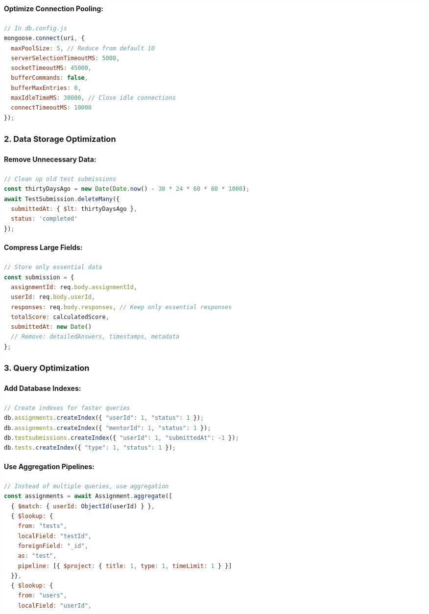#### **Optimize Connection Pooling:**
```javascript
// In db.config.js
mongoose.connect(uri, {
  maxPoolSize: 5, // Reduce from default 10
  serverSelectionTimeoutMS: 5000,
  socketTimeoutMS: 45000,
  bufferCommands: false,
  bufferMaxEntries: 0,
  maxIdleTimeMS: 30000, // Close idle connections
  connectTimeoutMS: 10000
});
```

### **2. Data Storage Optimization**

#### **Remove Unnecessary Data:**
```javascript
// Clean up old test submissions
const thirtyDaysAgo = new Date(Date.now() - 30 * 24 * 60 * 60 * 1000);
await TestSubmission.deleteMany({
  submittedAt: { $lt: thirtyDaysAgo },
  status: 'completed'
});
```

#### **Compress Large Fields:**
```javascript
// Store only essential data
const submission = {
  assignmentId: req.body.assignmentId,
  userId: req.body.userId,
  responses: req.body.responses, // Keep only essential responses
  totalScore: calculatedScore,
  submittedAt: new Date()
  // Remove: detailedAnswers, timestamps, metadata
};
```

### **3. Query Optimization**

#### **Add Database Indexes:**
```javascript
// Create indexes for faster queries
db.assignments.createIndex({ "userId": 1, "status": 1 });
db.assignments.createIndex({ "mentorId": 1, "status": 1 });
db.testsubmissions.createIndex({ "userId": 1, "submittedAt": -1 });
db.tests.createIndex({ "type": 1, "status": 1 });
```

#### **Use Aggregation Pipelines:**
```javascript
// Instead of multiple queries, use aggregation
const assignments = await Assignment.aggregate([
  { $match: { userId: ObjectId(userId) } },
  { $lookup: {
    from: "tests",
    localField: "testId",
    foreignField: "_id",
    as: "test",
    pipeline: [{ $project: { title: 1, type: 1, timeLimit: 1 } }]
  }},
  { $lookup: {
    from: "users",
    localField: "userId",
```